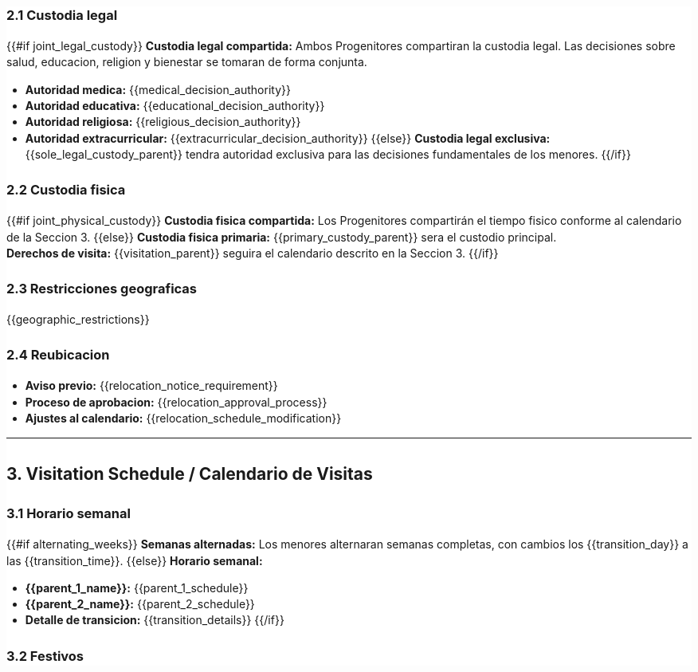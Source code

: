 ### 2.1 Custodia legal

{{#if joint_legal_custody}}
**Custodia legal compartida:** Ambos Progenitores compartiran la custodia legal. Las decisiones sobre salud, educacion, religion y bienestar se tomaran de forma conjunta.  
- **Autoridad medica:** {{medical_decision_authority}}  
- **Autoridad educativa:** {{educational_decision_authority}}  
- **Autoridad religiosa:** {{religious_decision_authority}}  
- **Autoridad extracurricular:** {{extracurricular_decision_authority}}
{{else}}
**Custodia legal exclusiva:** {{sole_legal_custody_parent}} tendra autoridad exclusiva para las decisiones fundamentales de los menores.
{{/if}}

### 2.2 Custodia fisica

{{#if joint_physical_custody}}
**Custodia fisica compartida:** Los Progenitores compartirán el tiempo fisico conforme al calendario de la Seccion 3.
{{else}}
**Custodia fisica primaria:** {{primary_custody_parent}} sera el custodio principal.  
**Derechos de visita:** {{visitation_parent}} seguira el calendario descrito en la Seccion 3.
{{/if}}

### 2.3 Restricciones geograficas

{{geographic_restrictions}}

### 2.4 Reubicacion

- **Aviso previo:** {{relocation_notice_requirement}}  
- **Proceso de aprobacion:** {{relocation_approval_process}}  
- **Ajustes al calendario:** {{relocation_schedule_modification}}

---

## 3. Visitation Schedule / Calendario de Visitas

### 3.1 Horario semanal

{{#if alternating_weeks}}
**Semanas alternadas:** Los menores alternaran semanas completas, con cambios los {{transition_day}} a las {{transition_time}}.
{{else}}
**Horario semanal:**

- **{{parent_1_name}}:** {{parent_1_schedule}}  
- **{{parent_2_name}}:** {{parent_2_schedule}}  
- **Detalle de transicion:** {{transition_details}}
{{/if}}

### 3.2 Festivos
